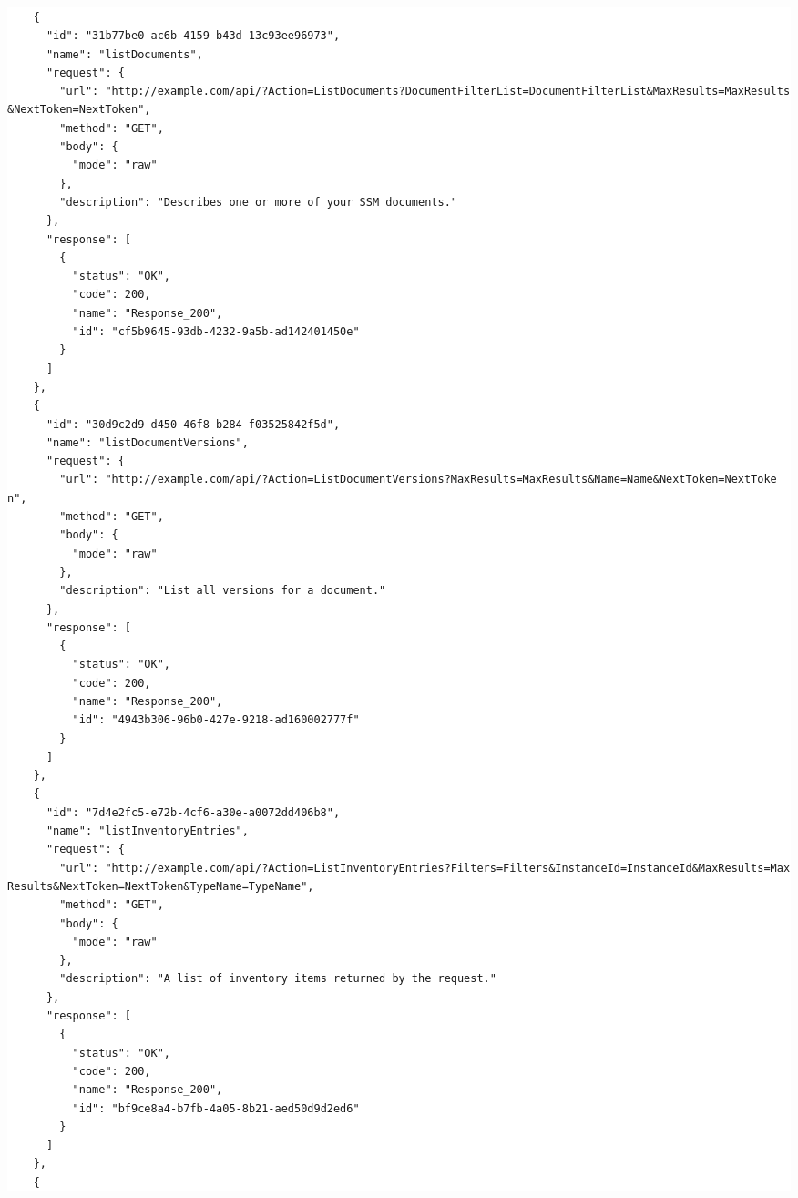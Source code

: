         {
          "id": "31b77be0-ac6b-4159-b43d-13c93ee96973",
          "name": "listDocuments",
          "request": {
            "url": "http://example.com/api/?Action=ListDocuments?DocumentFilterList=DocumentFilterList&MaxResults=MaxResults&NextToken=NextToken",
            "method": "GET",
            "body": {
              "mode": "raw"
            },
            "description": "Describes one or more of your SSM documents."
          },
          "response": [
            {
              "status": "OK",
              "code": 200,
              "name": "Response_200",
              "id": "cf5b9645-93db-4232-9a5b-ad142401450e"
            }
          ]
        },
        {
          "id": "30d9c2d9-d450-46f8-b284-f03525842f5d",
          "name": "listDocumentVersions",
          "request": {
            "url": "http://example.com/api/?Action=ListDocumentVersions?MaxResults=MaxResults&Name=Name&NextToken=NextToken",
            "method": "GET",
            "body": {
              "mode": "raw"
            },
            "description": "List all versions for a document."
          },
          "response": [
            {
              "status": "OK",
              "code": 200,
              "name": "Response_200",
              "id": "4943b306-96b0-427e-9218-ad160002777f"
            }
          ]
        },
        {
          "id": "7d4e2fc5-e72b-4cf6-a30e-a0072dd406b8",
          "name": "listInventoryEntries",
          "request": {
            "url": "http://example.com/api/?Action=ListInventoryEntries?Filters=Filters&InstanceId=InstanceId&MaxResults=MaxResults&NextToken=NextToken&TypeName=TypeName",
            "method": "GET",
            "body": {
              "mode": "raw"
            },
            "description": "A list of inventory items returned by the request."
          },
          "response": [
            {
              "status": "OK",
              "code": 200,
              "name": "Response_200",
              "id": "bf9ce8a4-b7fb-4a05-8b21-aed50d9d2ed6"
            }
          ]
        },
        {